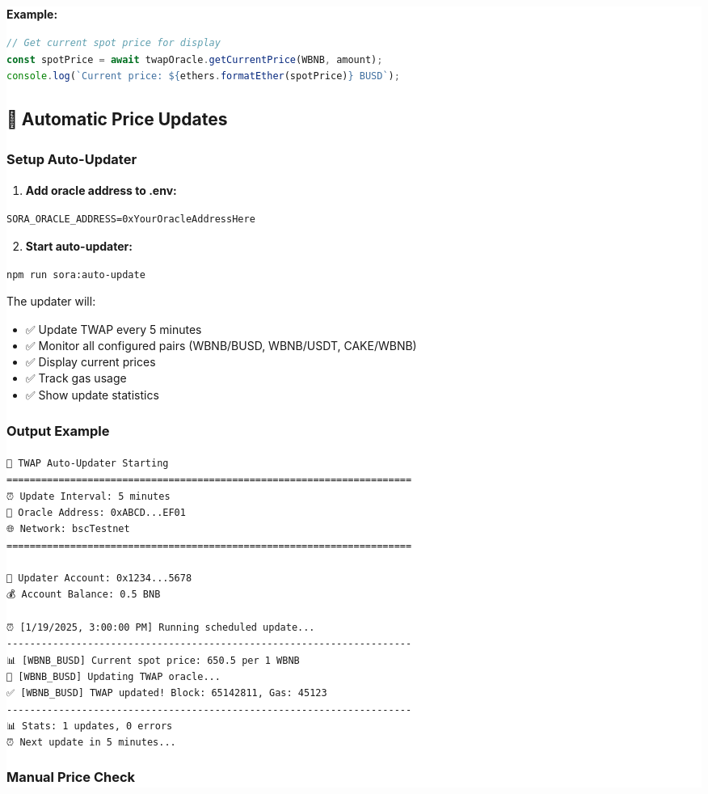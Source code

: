 **Example:**
```javascript
// Get current spot price for display
const spotPrice = await twapOracle.getCurrentPrice(WBNB, amount);
console.log(`Current price: ${ethers.formatEther(spotPrice)} BUSD`);
```

## 🤖 Automatic Price Updates

### Setup Auto-Updater

1. **Add oracle address to .env:**
```env
SORA_ORACLE_ADDRESS=0xYourOracleAddressHere
```

2. **Start auto-updater:**
```bash
npm run sora:auto-update
```

The updater will:
- ✅ Update TWAP every 5 minutes
- ✅ Monitor all configured pairs (WBNB/BUSD, WBNB/USDT, CAKE/WBNB)
- ✅ Display current prices
- ✅ Track gas usage
- ✅ Show update statistics

### Output Example

```
🤖 TWAP Auto-Updater Starting
======================================================================
⏰ Update Interval: 5 minutes
📍 Oracle Address: 0xABCD...EF01
🌐 Network: bscTestnet
======================================================================

👤 Updater Account: 0x1234...5678
💰 Account Balance: 0.5 BNB

⏰ [1/19/2025, 3:00:00 PM] Running scheduled update...
----------------------------------------------------------------------
📊 [WBNB_BUSD] Current spot price: 650.5 per 1 WBNB
🔄 [WBNB_BUSD] Updating TWAP oracle...
✅ [WBNB_BUSD] TWAP updated! Block: 65142811, Gas: 45123
----------------------------------------------------------------------
📊 Stats: 1 updates, 0 errors
⏰ Next update in 5 minutes...
```

### Manual Price Check
